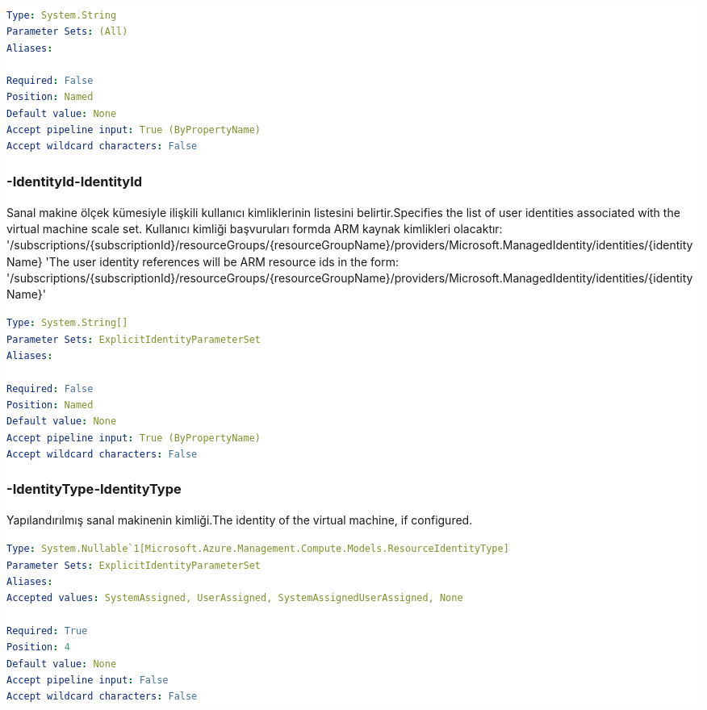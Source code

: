 ```yaml
Type: System.String
Parameter Sets: (All)
Aliases:

Required: False
Position: Named
Default value: None
Accept pipeline input: True (ByPropertyName)
Accept wildcard characters: False
```

### <span data-ttu-id="9bd3f-138">-IdentityId</span><span class="sxs-lookup"><span data-stu-id="9bd3f-138">-IdentityId</span></span>
<span data-ttu-id="9bd3f-139">Sanal makine ölçek kümesiyle ilişkili kullanıcı kimliklerinin listesini belirtir.</span><span class="sxs-lookup"><span data-stu-id="9bd3f-139">Specifies the list of user identities associated with the virtual machine scale set.</span></span>
<span data-ttu-id="9bd3f-140">Kullanıcı kimliği başvuruları formda ARM kaynak kimlikleri olacaktır: '/subscriptions/{subscriptionId}/resourceGroups/{resourceGroupName}/providers/Microsoft.ManagedIdentity/identities/{identityName} '</span><span class="sxs-lookup"><span data-stu-id="9bd3f-140">The user identity references will be ARM resource ids in the form: '/subscriptions/{subscriptionId}/resourceGroups/{resourceGroupName}/providers/Microsoft.ManagedIdentity/identities/{identityName}'</span></span>

```yaml
Type: System.String[]
Parameter Sets: ExplicitIdentityParameterSet
Aliases:

Required: False
Position: Named
Default value: None
Accept pipeline input: True (ByPropertyName)
Accept wildcard characters: False
```

### <span data-ttu-id="9bd3f-141">-IdentityType</span><span class="sxs-lookup"><span data-stu-id="9bd3f-141">-IdentityType</span></span>
<span data-ttu-id="9bd3f-142">Yapılandırılmış sanal makinenin kimliği.</span><span class="sxs-lookup"><span data-stu-id="9bd3f-142">The identity of the virtual machine, if configured.</span></span>

```yaml
Type: System.Nullable`1[Microsoft.Azure.Management.Compute.Models.ResourceIdentityType]
Parameter Sets: ExplicitIdentityParameterSet
Aliases:
Accepted values: SystemAssigned, UserAssigned, SystemAssignedUserAssigned, None

Required: True
Position: 4
Default value: None
Accept pipeline input: False
Accept wildcard characters: False
```
